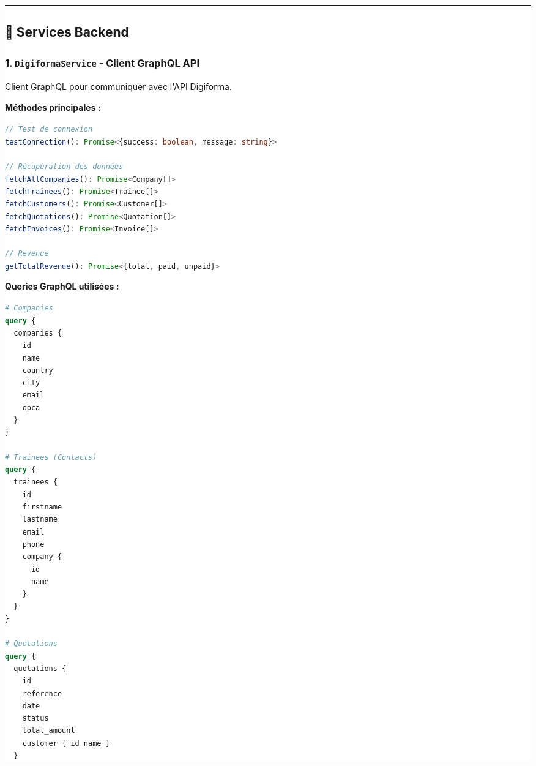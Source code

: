 
---

## 🔌 Services Backend

### 1. `DigiformaService` - Client GraphQL API

Client GraphQL pour communiquer avec l'API Digiforma.

**Méthodes principales :**

```typescript
// Test de connexion
testConnection(): Promise<{success: boolean, message: string}>

// Récupération des données
fetchAllCompanies(): Promise<Company[]>
fetchTrainees(): Promise<Trainee[]>
fetchCustomers(): Promise<Customer[]>
fetchQuotations(): Promise<Quotation[]>
fetchInvoices(): Promise<Invoice[]>

// Revenue
getTotalRevenue(): Promise<{total, paid, unpaid}>
```

**Queries GraphQL utilisées :**

```graphql
# Companies
query {
  companies {
    id
    name
    country
    city
    email
    opca
  }
}

# Trainees (Contacts)
query {
  trainees {
    id
    firstname
    lastname
    email
    phone
    company {
      id
      name
    }
  }
}

# Quotations
query {
  quotations {
    id
    reference
    date
    status
    total_amount
    customer { id name }
  }
```